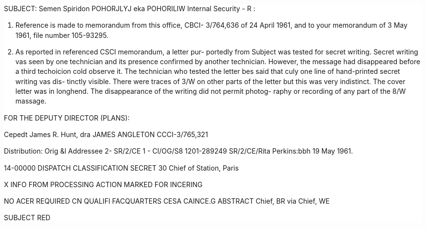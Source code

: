 SUBJECT: Semen Spiridon POHORJLYJ eka POHORILIW
Internal Security - R
:
1. Reference is made to memorandum from this office, CBCI-
3/764,636 of 24 April 1961, and to your memorandum of 3 May 1961,
file number 105-93295.

2. As reported in referenced CSCI memorandum, a letter pur- portedly from Subject was tested for secret writing. Secret writing
vas seen by one technician and its presence confirmed by another
technician. However, the message had disappeared before a third
techoicion cold observe it. The technician who tested the letter
bes said that culy one line of hand-printed secret writing vas dis-
tinctly visible. There were traces of 3/W on other parts of the
letter but this was very indistinct. The cover letter was in
longhend. The disappearance of the writing did not permit photog-
raphy or recording of any part of the 8/W massage.

FOR THE DEPUTY DIRECTOR (PLANS):

Cepedt James R. Hunt, dra
JAMES ANGLETON
CCCI-3/765,321

Distribution:
Orig &l Addressee
2- SR/2/CE
1 - CI/OG/S8
1201-289249
SR/2/CE/Rita Perkins:bbh 19 May 1961.

14-00000
DISPATCH
CLASSIFICATION
SECRET
30
Chief of Station, Paris

X
INFO
FROM
PROCESSING
ACTION
MARKED FOR INCERING

NO ACER REQUIRED
CN QUALIFI
FACQUARTERS CESA
CAINCE.G
ABSTRACT
Chief, BR via Chief, WE

SUBJECT
RED